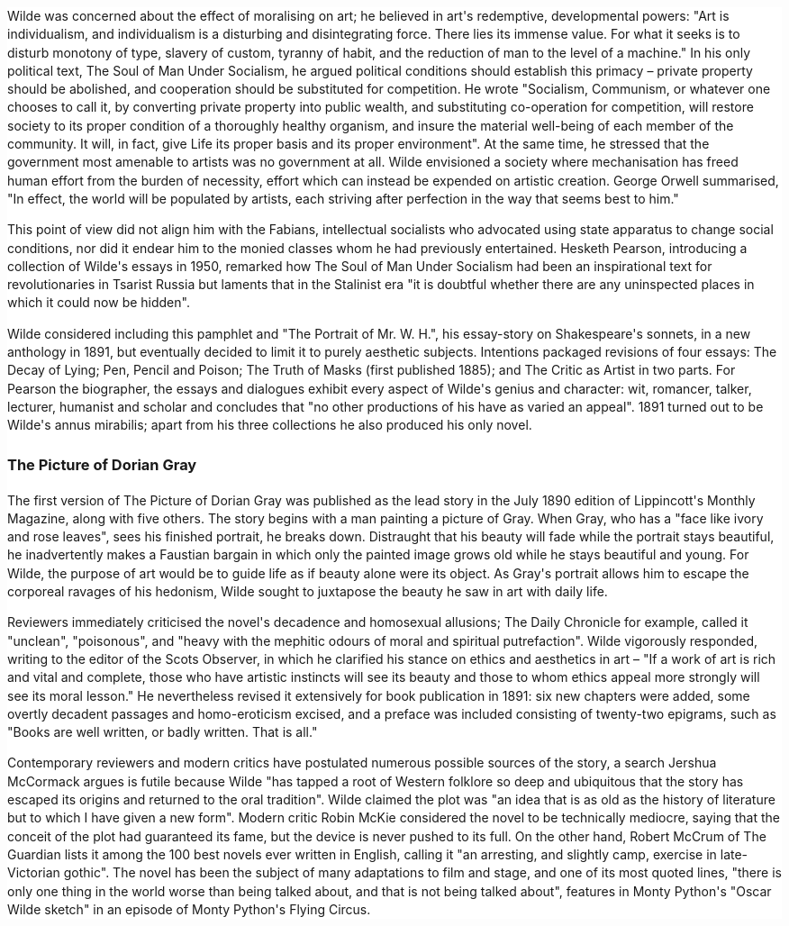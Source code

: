 Wilde was concerned about the effect of moralising on art; he believed in art's redemptive, developmental powers: "Art is individualism, and individualism is a disturbing and disintegrating force. There lies its immense value. For what it seeks is to disturb monotony of type, slavery of custom, tyranny of habit, and the reduction of man to the level of a machine." In his only political text, The Soul of Man Under Socialism, he argued political conditions should establish this primacy – private property should be abolished, and cooperation should be substituted for competition. He wrote "Socialism, Communism, or whatever one chooses to call it, by converting private property into public wealth, and substituting co-operation for competition, will restore society to its proper condition of a thoroughly healthy organism, and insure the material well-being of each member of the community. It will, in fact, give Life its proper basis and its proper environment". At the same time, he stressed that the government most amenable to artists was no government at all. Wilde envisioned a society where mechanisation has freed human effort from the burden of necessity, effort which can instead be expended on artistic creation. George Orwell summarised, "In effect, the world will be populated by artists, each striving after perfection in the way that seems best to him."

This point of view did not align him with the Fabians, intellectual socialists who advocated using state apparatus to change social conditions, nor did it endear him to the monied classes whom he had previously entertained. Hesketh Pearson, introducing a collection of Wilde's essays in 1950, remarked how The Soul of Man Under Socialism had been an inspirational text for revolutionaries in Tsarist Russia but laments that in the Stalinist era "it is doubtful whether there are any uninspected places in which it could now be hidden".

Wilde considered including this pamphlet and "The Portrait of Mr. W. H.", his essay-story on Shakespeare's sonnets, in a new anthology in 1891, but eventually decided to limit it to purely aesthetic subjects. Intentions packaged revisions of four essays: The Decay of Lying; Pen, Pencil and Poison; The Truth of Masks (first published 1885); and The Critic as Artist in two parts. For Pearson the biographer, the essays and dialogues exhibit every aspect of Wilde's genius and character: wit, romancer, talker, lecturer, humanist and scholar and concludes that "no other productions of his have as varied an appeal". 1891 turned out to be Wilde's annus mirabilis; apart from his three collections he also produced his only novel.

### The Picture of Dorian Gray

The first version of The Picture of Dorian Gray was published as the lead story in the July 1890 edition of Lippincott's Monthly Magazine, along with five others. The story begins with a man painting a picture of Gray. When Gray, who has a "face like ivory and rose leaves", sees his finished portrait, he breaks down. Distraught that his beauty will fade while the portrait stays beautiful, he inadvertently makes a Faustian bargain in which only the painted image grows old while he stays beautiful and young. For Wilde, the purpose of art would be to guide life as if beauty alone were its object. As Gray's portrait allows him to escape the corporeal ravages of his hedonism, Wilde sought to juxtapose the beauty he saw in art with daily life.

Reviewers immediately criticised the novel's decadence and homosexual allusions; The Daily Chronicle for example, called it "unclean", "poisonous", and "heavy with the mephitic odours of moral and spiritual putrefaction". Wilde vigorously responded, writing to the editor of the Scots Observer, in which he clarified his stance on ethics and aesthetics in art – "If a work of art is rich and vital and complete, those who have artistic instincts will see its beauty and those to whom ethics appeal more strongly will see its moral lesson." He nevertheless revised it extensively for book publication in 1891: six new chapters were added, some overtly decadent passages and homo-eroticism excised, and a preface was included consisting of twenty-two epigrams, such as "Books are well written, or badly written. That is all."

Contemporary reviewers and modern critics have postulated numerous possible sources of the story, a search Jershua McCormack argues is futile because Wilde "has tapped a root of Western folklore so deep and ubiquitous that the story has escaped its origins and returned to the oral tradition". Wilde claimed the plot was "an idea that is as old as the history of literature but to which I have given a new form". Modern critic Robin McKie considered the novel to be technically mediocre, saying that the conceit of the plot had guaranteed its fame, but the device is never pushed to its full. On the other hand, Robert McCrum of The Guardian lists it among the 100 best novels ever written in English, calling it "an arresting, and slightly camp, exercise in late-Victorian gothic". The novel has been the subject of many adaptations to film and stage, and one of its most quoted lines, "there is only one thing in the world worse than being talked about, and that is not being talked about", features in Monty Python's "Oscar Wilde sketch" in an episode of Monty Python's Flying Circus.
